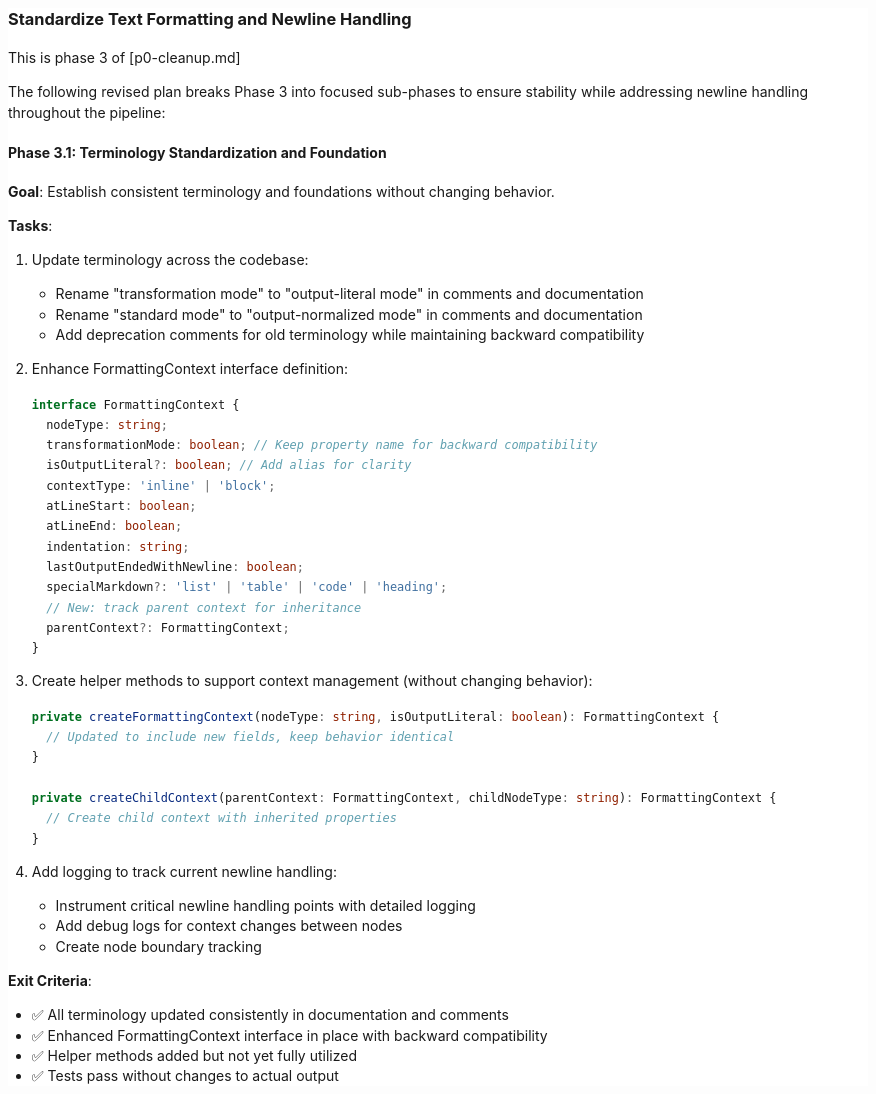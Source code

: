 ### Standardize Text Formatting and Newline Handling
This is phase 3 of [p0-cleanup.md]

The following revised plan breaks Phase 3 into focused sub-phases to ensure stability while addressing newline handling throughout the pipeline:

#### Phase 3.1: Terminology Standardization and Foundation

**Goal**: Establish consistent terminology and foundations without changing behavior.

**Tasks**:
1. Update terminology across the codebase:
   - Rename "transformation mode" to "output-literal mode" in comments and documentation
   - Rename "standard mode" to "output-normalized mode" in comments and documentation
   - Add deprecation comments for old terminology while maintaining backward compatibility

2. Enhance FormattingContext interface definition:
   ```typescript
   interface FormattingContext {
     nodeType: string;
     transformationMode: boolean; // Keep property name for backward compatibility
     isOutputLiteral?: boolean; // Add alias for clarity
     contextType: 'inline' | 'block';
     atLineStart: boolean;
     atLineEnd: boolean;
     indentation: string;
     lastOutputEndedWithNewline: boolean;
     specialMarkdown?: 'list' | 'table' | 'code' | 'heading';
     // New: track parent context for inheritance
     parentContext?: FormattingContext;
   }
   ```

3. Create helper methods to support context management (without changing behavior):
   ```typescript
   private createFormattingContext(nodeType: string, isOutputLiteral: boolean): FormattingContext {
     // Updated to include new fields, keep behavior identical
   }
   
   private createChildContext(parentContext: FormattingContext, childNodeType: string): FormattingContext {
     // Create child context with inherited properties
   }
   ```

4. Add logging to track current newline handling:
   - Instrument critical newline handling points with detailed logging
   - Add debug logs for context changes between nodes
   - Create node boundary tracking

**Exit Criteria**:
- ✅ All terminology updated consistently in documentation and comments
- ✅ Enhanced FormattingContext interface in place with backward compatibility
- ✅ Helper methods added but not yet fully utilized
- ✅ Tests pass without changes to actual output
